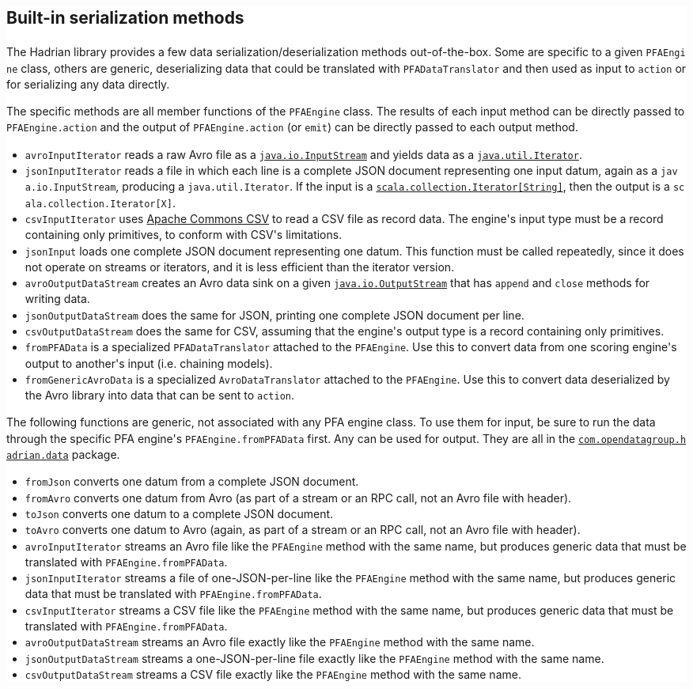 ## Built-in serialization methods

The Hadrian library provides a few data serialization/deserialization methods out-of-the-box. Some are specific to a given `PFAEngine` class, others are generic, deserializing data that could be translated with `PFADataTranslator` and then used as input to `action` or for serializing any data directly.

The specific methods are all member functions of the `PFAEngine` class. The results of each input method can be directly passed to `PFAEngine.action` and the output of `PFAEngine.action` (or `emit`) can be directly passed to each output method.

   * `avroInputIterator` reads a raw Avro file as a [`java.io.InputStream`](http://docs.oracle.com/javase/7/docs/api/java/io/InputStream.html) and yields data as a [`java.util.Iterator`](http://docs.oracle.com/javase/7/docs/api/java/util/Iterator.html).
   * `jsonInputIterator` reads a file in which each line is a complete JSON document representing one input datum, again as a `java.io.InputStream`, producing a `java.util.Iterator`. If the input is a [`scala.collection.Iterator[String]`](http://www.scala-lang.org/api/current/#scala.collection.Iterator), then the output is a `scala.collection.Iterator[X]`.
   * `csvInputIterator` uses [Apache Commons CSV](https://commons.apache.org/proper/commons-csv/) to read a CSV file as record data. The engine's input type must be a record containing only primitives, to conform with CSV's limitations.
   * `jsonInput` loads one complete JSON document representing one datum. This function must be called repeatedly, since it does not operate on streams or iterators, and it is less efficient than the iterator version.
   * `avroOutputDataStream` creates an Avro data sink on a given [`java.io.OutputStream`](http://docs.oracle.com/javase/7/docs/api/java/io/OutputStream.html) that has `append` and `close` methods for writing data.
   * `jsonOutputDataStream` does the same for JSON, printing one complete JSON document per line.
   * `csvOutputDataStream` does the same for CSV, assuming that the engine's output type is a record containing only primitives.
   * `fromPFAData` is a specialized `PFADataTranslator` attached to the `PFAEngine`. Use this to convert data from one scoring engine's output to another's input (i.e. chaining models).
   * `fromGenericAvroData` is a specialized `AvroDataTranslator` attached to the `PFAEngine`. Use this to convert data deserialized by the Avro library into data that can be sent to `action`.

The following functions are generic, not associated with any PFA engine class. To use them for input, be sure to run the data through the specific PFA engine's `PFAEngine.fromPFAData` first. Any can be used for output. They are all in the [`com.opendatagroup.hadrian.data`](http://modelop.github.io//hadrian/hadrian-0.8.3/index.html#com.opendatagroup.hadrian.data.package) package.

   * `fromJson` converts one datum from a complete JSON document.
   * `fromAvro` converts one datum from Avro (as part of a stream or an RPC call, not an Avro file with header).
   * `toJson` converts one datum to a complete JSON document.
   * `toAvro` converts one datum to Avro (again, as part of a stream or an RPC call, not an Avro file with header).
   * `avroInputIterator` streams an Avro file like the `PFAEngine` method with the same name, but produces generic data that must be translated with `PFAEngine.fromPFAData`.
   * `jsonInputIterator` streams a file of one-JSON-per-line like the `PFAEngine` method with the same name, but produces generic data that must be translated with `PFAEngine.fromPFAData`.
   * `csvInputIterator` streams a CSV file like the `PFAEngine` method with the same name, but produces generic data that must be translated with `PFAEngine.fromPFAData`.
   * `avroOutputDataStream` streams an Avro file exactly like the `PFAEngine` method with the same name.
   * `jsonOutputDataStream` streams a one-JSON-per-line file exactly like the `PFAEngine` method with the same name.
   * `csvOutputDataStream` streams a CSV file exactly like the `PFAEngine` method with the same name.
